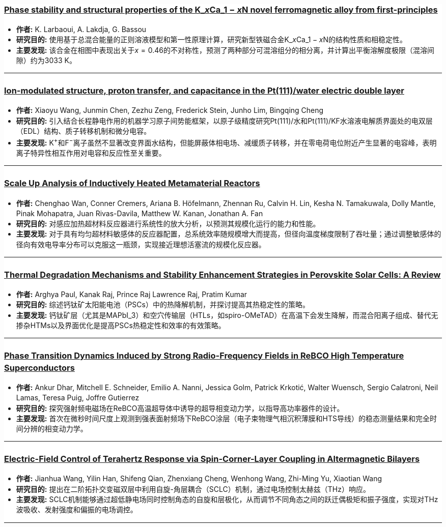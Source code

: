 ### [Phase stability and structural properties of the K$\_{x}$Ca$\_{1-x}$N novel ferromagnetic alloy from first-principles](http://arxiv.org/abs/2509.13728v1)
- **作者:** K. Larbaoui, A. Lakdja, G. Bassou
- **研究目的:** 使用基于总混合能量的正则溶液模型和第一性原理计算，研究新型铁磁合金K$\_x$Ca$\_{1-x}$N的结构性质和相稳定性。
- **主要发现:** 该合金在相图中表现出关于$x=0.46$的不对称性，预测了两种部分可混溶组分的相分离，并计算出平衡溶解度极限（混溶间隙）约为3033 K。

---

### [Ion-modulated structure, proton transfer, and capacitance in the Pt(111)/water electric double layer](http://arxiv.org/abs/2509.13727v1)
- **作者:** Xiaoyu Wang, Junmin Chen, Zezhu Zeng, Frederick Stein, Junho Lim, Bingqing Cheng
- **研究目的:** 引入结合长程静电作用的机器学习原子间势能框架，以原子级精度研究Pt(111)/水和Pt(111)/KF水溶液电解质界面处的电双层（EDL）结构、质子转移机制和微分电容。
- **主要发现:** K$^+$和F$^-$离子虽然不显著改变界面水结构，但能屏蔽体相电场、减缓质子转移，并在零电荷电位附近产生显著的电容峰，表明离子特异性相互作用对电容和反应性至关重要。

---

### [Scale Up Analysis of Inductively Heated Metamaterial Reactors](http://arxiv.org/abs/2509.13719v1)
- **作者:** Chenghao Wan, Conner Cremers, Ariana B. Höfelmann, Zhennan Ru, Calvin H. Lin, Kesha N. Tamakuwala, Dolly Mantle, Pinak Mohapatra, Juan Rivas-Davila, Matthew W. Kanan, Jonathan A. Fan
- **研究目的:** 对感应加热超材料反应器进行系统性的放大分析，以预测其规模化运行的能力和性能。
- **主要发现:** 对于具有均匀超材料敏感体的反应器配置，总系统效率随规模增大而提高，但径向温度梯度限制了吞吐量；通过调整敏感体的径向有效电导率分布可以克服这一瓶颈，实现接近理想活塞流的规模化反应器。

---

### [Thermal Degradation Mechanisms and Stability Enhancement Strategies in Perovskite Solar Cells: A Review](http://arxiv.org/abs/2509.13700v1)
- **作者:** Arghya Paul, Kanak Raj, Prince Raj Lawrence Raj, Pratim Kumar
- **研究目的:** 综述钙钛矿太阳能电池（PSCs）中的热降解机制，并探讨提高其热稳定性的策略。
- **主要发现:** 钙钛矿层（尤其是MAPbI$\_3$）和空穴传输层（HTLs，如spiro-OMeTAD）在高温下会发生降解，而混合阳离子组成、替代无掺杂HTMs以及界面优化是提高PSCs热稳定性和效率的有效策略。

---

### [Phase Transition Dynamics Induced by Strong Radio-Frequency Fields in ReBCO High Temperature Superconductors](http://arxiv.org/abs/2509.13668v1)
- **作者:** Ankur Dhar, Mitchell E. Schneider, Emilio A. Nanni, Jessica Golm, Patrick Krkotić, Walter Wuensch, Sergio Calatroni, Neil Lamas, Teresa Puig, Joffre Gutierrez
- **研究目的:** 探究强射频电磁场在ReBCO高温超导体中诱导的超导相变动力学，以指导高功率器件的设计。
- **主要发现:** 首次在微秒时间尺度上观测到强表面射频场下ReBCO涂层（电子束物理气相沉积薄膜和HTS导线）的稳态测量结果和完全时间分辨的相变动力学。

---

### [Electric-Field Control of Terahertz Response via Spin-Corner-Layer Coupling in Altermagnetic Bilayers](http://arxiv.org/abs/2509.13643v1)
- **作者:** Jianhua Wang, Yilin Han, Shifeng Qian, Zhenxiang Cheng, Wenhong Wang, Zhi-Ming Yu, Xiaotian Wang
- **研究目的:** 提出在二阶拓扑交变磁双层中利用自旋-角层耦合（SCLC）机制，通过电场控制太赫兹（THz）响应。
- **主要发现:** SCLC机制能够通过超低静电场同时控制角态的自旋和层极化，从而调节不同角态之间的跃迁偶极矩和振子强度，实现对THz波吸收、发射强度和偏振的电场调控。

---